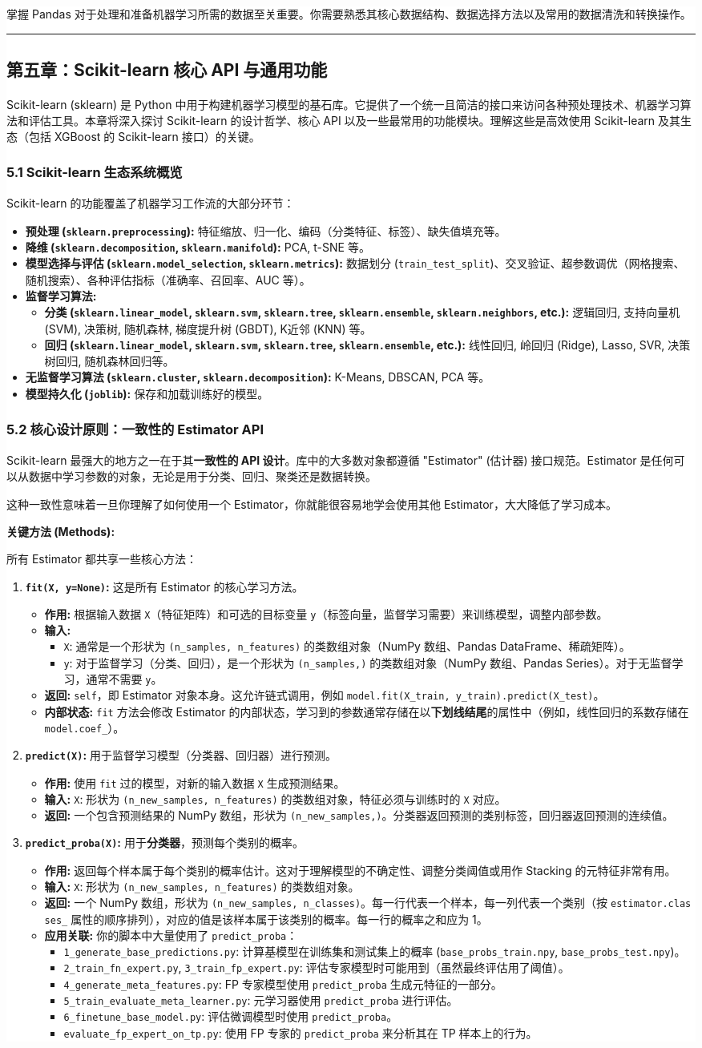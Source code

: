 掌握 Pandas 对于处理和准备机器学习所需的数据至关重要。你需要熟悉其核心数据结构、数据选择方法以及常用的数据清洗和转换操作。

---

## 第五章：Scikit-learn 核心 API 与通用功能

Scikit-learn (sklearn) 是 Python 中用于构建机器学习模型的基石库。它提供了一个统一且简洁的接口来访问各种预处理技术、机器学习算法和评估工具。本章将深入探讨 Scikit-learn 的设计哲学、核心 API 以及一些最常用的功能模块。理解这些是高效使用 Scikit-learn 及其生态（包括 XGBoost 的 Scikit-learn 接口）的关键。

### 5.1 Scikit-learn 生态系统概览

Scikit-learn 的功能覆盖了机器学习工作流的大部分环节：

*   **预处理 (`sklearn.preprocessing`):** 特征缩放、归一化、编码（分类特征、标签）、缺失值填充等。
*   **降维 (`sklearn.decomposition`, `sklearn.manifold`):** PCA, t-SNE 等。
*   **模型选择与评估 (`sklearn.model_selection`, `sklearn.metrics`):** 数据划分 (`train_test_split`)、交叉验证、超参数调优（网格搜索、随机搜索）、各种评估指标（准确率、召回率、AUC 等）。
*   **监督学习算法:**
    *   **分类 (`sklearn.linear_model`, `sklearn.svm`, `sklearn.tree`, `sklearn.ensemble`, `sklearn.neighbors`, etc.):** 逻辑回归, 支持向量机 (SVM), 决策树, 随机森林, 梯度提升树 (GBDT), K近邻 (KNN) 等。
    *   **回归 (`sklearn.linear_model`, `sklearn.svm`, `sklearn.tree`, `sklearn.ensemble`, etc.):** 线性回归, 岭回归 (Ridge), Lasso, SVR, 决策树回归, 随机森林回归等。
*   **无监督学习算法 (`sklearn.cluster`, `sklearn.decomposition`):** K-Means, DBSCAN, PCA 等。
*   **模型持久化 (`joblib`):** 保存和加载训练好的模型。

### 5.2 核心设计原则：一致性的 Estimator API

Scikit-learn 最强大的地方之一在于其**一致性的 API 设计**。库中的大多数对象都遵循 "Estimator" (估计器) 接口规范。Estimator 是任何可以从数据中学习参数的对象，无论是用于分类、回归、聚类还是数据转换。

这种一致性意味着一旦你理解了如何使用一个 Estimator，你就能很容易地学会使用其他 Estimator，大大降低了学习成本。

**关键方法 (Methods):**

所有 Estimator 都共享一些核心方法：

1.  **`fit(X, y=None)`:** 这是所有 Estimator 的核心学习方法。
    *   **作用:** 根据输入数据 `X`（特征矩阵）和可选的目标变量 `y`（标签向量，监督学习需要）来训练模型，调整内部参数。
    *   **输入:**
        *   `X`: 通常是一个形状为 `(n_samples, n_features)` 的类数组对象（NumPy 数组、Pandas DataFrame、稀疏矩阵）。
        *   `y`: 对于监督学习（分类、回归），是一个形状为 `(n_samples,)` 的类数组对象（NumPy 数组、Pandas Series）。对于无监督学习，通常不需要 `y`。
    *   **返回:** `self`，即 Estimator 对象本身。这允许链式调用，例如 `model.fit(X_train, y_train).predict(X_test)`。
    *   **内部状态:** `fit` 方法会修改 Estimator 的内部状态，学习到的参数通常存储在以**下划线结尾**的属性中（例如，线性回归的系数存储在 `model.coef_`）。

2.  **`predict(X)`:** 用于监督学习模型（分类器、回归器）进行预测。
    *   **作用:** 使用 `fit` 过的模型，对新的输入数据 `X` 生成预测结果。
    *   **输入:** `X`: 形状为 `(n_new_samples, n_features)` 的类数组对象，特征必须与训练时的 `X` 对应。
    *   **返回:** 一个包含预测结果的 NumPy 数组，形状为 `(n_new_samples,)`。分类器返回预测的类别标签，回归器返回预测的连续值。

3.  **`predict_proba(X)`:** 用于**分类器**，预测每个类别的概率。
    *   **作用:** 返回每个样本属于每个类别的概率估计。这对于理解模型的不确定性、调整分类阈值或用作 Stacking 的元特征非常有用。
    *   **输入:** `X`: 形状为 `(n_new_samples, n_features)` 的类数组对象。
    *   **返回:** 一个 NumPy 数组，形状为 `(n_new_samples, n_classes)`。每一行代表一个样本，每一列代表一个类别（按 `estimator.classes_` 属性的顺序排列），对应的值是该样本属于该类别的概率。每一行的概率之和应为 1。
    *   **应用关联:** 你的脚本中大量使用了 `predict_proba`：
        *   `1_generate_base_predictions.py`: 计算基模型在训练集和测试集上的概率 (`base_probs_train.npy`, `base_probs_test.npy`)。
        *   `2_train_fn_expert.py`, `3_train_fp_expert.py`: 评估专家模型时可能用到（虽然最终评估用了阈值）。
        *   `4_generate_meta_features.py`: FP 专家模型使用 `predict_proba` 生成元特征的一部分。
        *   `5_train_evaluate_meta_learner.py`: 元学习器使用 `predict_proba` 进行评估。
        *   `6_finetune_base_model.py`: 评估微调模型时使用 `predict_proba`。
        *   `evaluate_fp_expert_on_tp.py`: 使用 FP 专家的 `predict_proba` 来分析其在 TP 样本上的行为。
